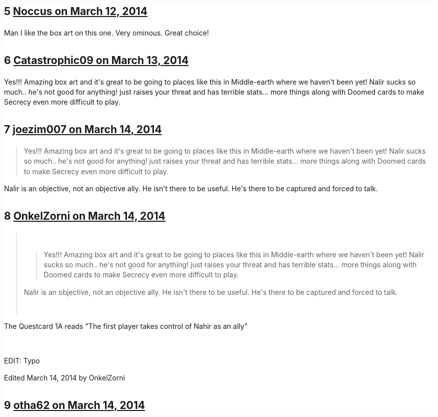 ## 5 [Noccus on March 12, 2014](https://community.fantasyflightgames.com/topic/101119-trouble-in-tharbad/?do=findComment&comment=1010816)

Man I like the box art on this one. Very ominous. Great choice!

## 6 [Catastrophic09 on March 13, 2014](https://community.fantasyflightgames.com/topic/101119-trouble-in-tharbad/?do=findComment&comment=1012181)

Yes!!! Amazing box art and it's great to be going to places like this in Middle-earth where we haven't been yet! Nalir sucks so much.. he's not good for anything! just raises your threat and has terrible stats... more things along with Doomed cards to make Secrecy even more difficult to play.

## 7 [joezim007 on March 14, 2014](https://community.fantasyflightgames.com/topic/101119-trouble-in-tharbad/?do=findComment&comment=1012483)

> Yes!!! Amazing box art and it's great to be going to places like this in Middle-earth where we haven't been yet! Nalir sucks so much.. he's not good for anything! just raises your threat and has terrible stats... more things along with Doomed cards to make Secrecy even more difficult to play.

Nalir is an objective, not an objective ally. He isn't there to be useful. He's there to be captured and forced to talk.

## 8 [OnkelZorni on March 14, 2014](https://community.fantasyflightgames.com/topic/101119-trouble-in-tharbad/?do=findComment&comment=1012623)

>  
> 
> > Yes!!! Amazing box art and it's great to be going to places like this in Middle-earth where we haven't been yet! Nalir sucks so much.. he's not good for anything! just raises your threat and has terrible stats... more things along with Doomed cards to make Secrecy even more difficult to play.
> 
> Nalir is an objective, not an objective ally. He isn't there to be useful. He's there to be captured and forced to talk.
> 
>  

The Questcard 1A reads "The first player takes control of Nahir as an ally"

 

EDIT: Typo

Edited March 14, 2014 by OnkelZorni

## 9 [otha62 on March 14, 2014](https://community.fantasyflightgames.com/topic/101119-trouble-in-tharbad/?do=findComment&comment=1012756)
